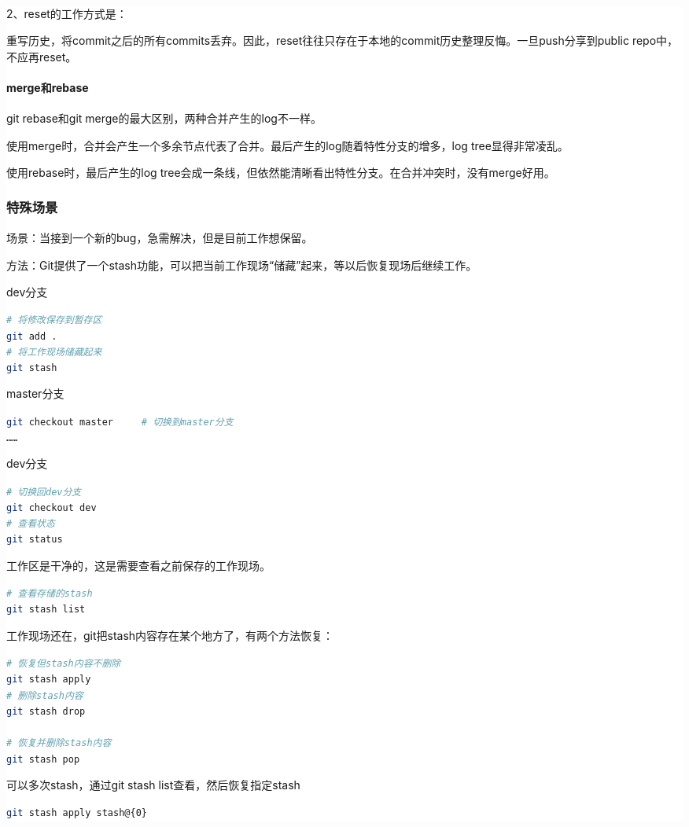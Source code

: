 2、reset的工作方式是：

重写历史，将commit之后的所有commits丢弃。因此，reset往往只存在于本地的commit历史整理反悔。一旦push分享到public repo中，不应再reset。

#### merge和rebase

git rebase和git merge的最大区别，两种合并产生的log不一样。

使用merge时，合并会产生一个多余节点代表了合并。最后产生的log随着特性分支的增多，log tree显得非常凌乱。

使用rebase时，最后产生的log tree会成一条线，但依然能清晰看出特性分支。在合并冲突时，没有merge好用。

### 特殊场景

场景：当接到一个新的bug，急需解决，但是目前工作想保留。

方法：Git提供了一个stash功能，可以把当前工作现场“储藏”起来，等以后恢复现场后继续工作。

dev分支
```bash
# 将修改保存到暂存区
git add .
# 将工作现场储藏起来
git stash
```

master分支

```bash
git checkout master		# 切换到master分支
……
```
dev分支
```bash
# 切换回dev分支
git checkout dev
# 查看状态
git status
```

工作区是干净的，这是需要查看之前保存的工作现场。
```bash
# 查看存储的stash
git stash list
```
工作现场还在，git把stash内容存在某个地方了，有两个方法恢复：
```bash
# 恢复但stash内容不删除
git stash apply
# 删除stash内容
git stash drop

# 恢复并删除stash内容
git stash pop
```

可以多次stash，通过git stash list查看，然后恢复指定stash
```bash
git stash apply stash@{0}
```

